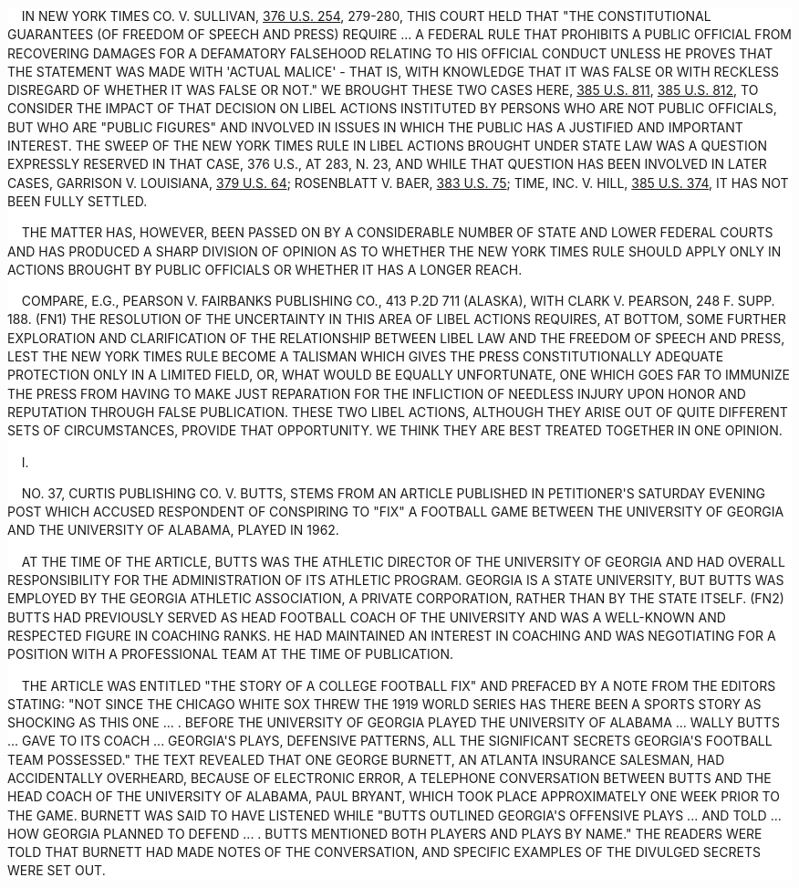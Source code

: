     IN NEW YORK TIMES CO. V. SULLIVAN, [376 U.S. 254][/us/courts/scotus/usReporter/376/254], 279-280, THIS COURT HELD THAT "THE CONSTITUTIONAL GUARANTEES (OF FREEDOM OF SPEECH AND PRESS) REQUIRE  ...  A FEDERAL RULE THAT PROHIBITS A PUBLIC OFFICIAL FROM RECOVERING DAMAGES FOR A DEFAMATORY FALSEHOOD RELATING TO HIS OFFICIAL CONDUCT UNLESS HE PROVES THAT THE STATEMENT WAS MADE WITH 'ACTUAL MALICE' - THAT IS, WITH KNOWLEDGE THAT IT WAS FALSE OR WITH RECKLESS DISREGARD OF WHETHER IT WAS FALSE OR NOT."  WE BROUGHT THESE TWO CASES HERE, [385 U.S. 811][/us/courts/scotus/usReporter/385/811], [385 U.S. 812][/us/courts/scotus/usReporter/385/812], TO CONSIDER THE IMPACT OF THAT DECISION ON LIBEL ACTIONS INSTITUTED BY PERSONS WHO ARE NOT PUBLIC OFFICIALS, BUT WHO ARE "PUBLIC FIGURES" AND INVOLVED IN ISSUES IN WHICH THE PUBLIC HAS A JUSTIFIED AND IMPORTANT INTEREST.  THE SWEEP OF THE NEW YORK TIMES RULE IN LIBEL ACTIONS BROUGHT UNDER STATE LAW WAS A QUESTION EXPRESSLY RESERVED IN THAT CASE, 376 U.S., AT 283, N. 23, AND WHILE THAT QUESTION HAS BEEN INVOLVED IN LATER CASES, GARRISON V. LOUISIANA, [379 U.S. 64][/us/courts/scotus/usReporter/379/64]; ROSENBLATT V. BAER, [383 U.S. 75][/us/courts/scotus/usReporter/383/75]; TIME, INC. V. HILL, [385 U.S. 374][/us/courts/scotus/usReporter/385/374], IT HAS NOT BEEN FULLY SETTLED.

    THE MATTER HAS, HOWEVER, BEEN PASSED ON BY A CONSIDERABLE NUMBER OF STATE AND LOWER FEDERAL COURTS AND HAS PRODUCED A SHARP DIVISION OF OPINION AS TO WHETHER THE NEW YORK TIMES RULE SHOULD APPLY ONLY IN ACTIONS BROUGHT BY PUBLIC OFFICIALS OR WHETHER IT HAS A LONGER REACH.

    COMPARE, E.G., PEARSON V. FAIRBANKS PUBLISHING CO., 413 P.2D 711 (ALASKA), WITH CLARK V. PEARSON, 248 F. SUPP. 188.  (FN1) THE RESOLUTION OF THE UNCERTAINTY IN THIS AREA OF LIBEL ACTIONS REQUIRES, AT BOTTOM, SOME FURTHER EXPLORATION AND CLARIFICATION OF THE RELATIONSHIP BETWEEN LIBEL LAW AND THE FREEDOM OF SPEECH AND PRESS, LEST THE NEW YORK TIMES RULE BECOME A TALISMAN WHICH GIVES THE PRESS CONSTITUTIONALLY ADEQUATE PROTECTION ONLY IN A LIMITED FIELD, OR, WHAT WOULD BE EQUALLY UNFORTUNATE, ONE WHICH GOES FAR TO IMMUNIZE THE PRESS FROM HAVING TO MAKE JUST REPARATION FOR THE INFLICTION OF NEEDLESS INJURY UPON HONOR AND REPUTATION THROUGH FALSE PUBLICATION.  THESE TWO LIBEL ACTIONS, ALTHOUGH THEY ARISE OUT OF QUITE DIFFERENT SETS OF CIRCUMSTANCES, PROVIDE THAT OPPORTUNITY.  WE THINK THEY ARE BEST TREATED TOGETHER IN ONE OPINION.

    I.

    NO. 37, CURTIS PUBLISHING CO. V. BUTTS, STEMS FROM AN ARTICLE PUBLISHED IN PETITIONER'S SATURDAY EVENING POST WHICH ACCUSED RESPONDENT OF CONSPIRING TO "FIX" A FOOTBALL GAME BETWEEN THE UNIVERSITY OF GEORGIA AND THE UNIVERSITY OF ALABAMA, PLAYED IN 1962.

    AT THE TIME OF THE ARTICLE, BUTTS WAS THE ATHLETIC DIRECTOR OF THE UNIVERSITY OF GEORGIA AND HAD OVERALL RESPONSIBILITY FOR THE ADMINISTRATION OF ITS ATHLETIC PROGRAM.  GEORGIA IS A STATE UNIVERSITY, BUT BUTTS WAS EMPLOYED BY THE GEORGIA ATHLETIC ASSOCIATION, A PRIVATE CORPORATION, RATHER THAN BY THE STATE ITSELF.  (FN2) BUTTS HAD PREVIOUSLY SERVED AS HEAD FOOTBALL COACH OF THE UNIVERSITY AND WAS A WELL-KNOWN AND RESPECTED FIGURE IN COACHING RANKS.  HE HAD MAINTAINED AN INTEREST IN COACHING AND WAS NEGOTIATING FOR A POSITION WITH A PROFESSIONAL TEAM AT THE TIME OF PUBLICATION.

    THE ARTICLE WAS ENTITLED "THE STORY OF A COLLEGE FOOTBALL FIX" AND PREFACED BY A NOTE FROM THE EDITORS STATING: "NOT SINCE THE CHICAGO WHITE SOX THREW THE 1919 WORLD SERIES HAS THERE BEEN A SPORTS STORY AS SHOCKING AS THIS ONE  ...  .  BEFORE THE UNIVERSITY OF GEORGIA PLAYED THE UNIVERSITY OF ALABAMA  ...  WALLY BUTTS  ...  GAVE TO ITS COACH ... GEORGIA'S PLAYS, DEFENSIVE PATTERNS, ALL THE SIGNIFICANT SECRETS GEORGIA'S FOOTBALL TEAM POSSESSED."  THE TEXT REVEALED THAT ONE GEORGE BURNETT, AN ATLANTA INSURANCE SALESMAN, HAD ACCIDENTALLY OVERHEARD, BECAUSE OF ELECTRONIC ERROR, A TELEPHONE CONVERSATION BETWEEN BUTTS AND THE HEAD COACH OF THE UNIVERSITY OF ALABAMA, PAUL BRYANT, WHICH TOOK PLACE APPROXIMATELY ONE WEEK PRIOR TO THE GAME.  BURNETT WAS SAID TO HAVE LISTENED WHILE "BUTTS OUTLINED GEORGIA'S OFFENSIVE PLAYS  ...  AND TOLD  ...  HOW GEORGIA PLANNED TO DEFEND  ...  . BUTTS MENTIONED BOTH PLAYERS AND PLAYS BY NAME."  THE READERS WERE TOLD THAT BURNETT HAD MADE NOTES OF THE CONVERSATION, AND SPECIFIC EXAMPLES OF THE DIVULGED SECRETS WERE SET OUT.


[/us/courts/scotus/usReporter/388/130]: https://publicdocs.github.io/go/links?ns=uslm-x&ref=%2Fus%2Fcourts%2Fscotus%2FusReporter%2F388%2F130
[/us/courts/scotus/usReporter/376/254]: https://publicdocs.github.io/go/links?ns=uslm-x&ref=%2Fus%2Fcourts%2Fscotus%2FusReporter%2F376%2F254
[/us/courts/scotus/usReporter/376/254]: https://publicdocs.github.io/go/links?ns=uslm-x&ref=%2Fus%2Fcourts%2Fscotus%2FusReporter%2F376%2F254
[/us/courts/scotus/usReporter/385/811]: https://publicdocs.github.io/go/links?ns=uslm-x&ref=%2Fus%2Fcourts%2Fscotus%2FusReporter%2F385%2F811
[/us/courts/scotus/usReporter/385/812]: https://publicdocs.github.io/go/links?ns=uslm-x&ref=%2Fus%2Fcourts%2Fscotus%2FusReporter%2F385%2F812
[/us/courts/scotus/usReporter/379/64]: https://publicdocs.github.io/go/links?ns=uslm-x&ref=%2Fus%2Fcourts%2Fscotus%2FusReporter%2F379%2F64
[/us/courts/scotus/usReporter/383/75]: https://publicdocs.github.io/go/links?ns=uslm-x&ref=%2Fus%2Fcourts%2Fscotus%2FusReporter%2F383%2F75
[/us/courts/scotus/usReporter/385/374]: https://publicdocs.github.io/go/links?ns=uslm-x&ref=%2Fus%2Fcourts%2Fscotus%2FusReporter%2F385%2F374
[/us/courts/scotus/usReporter/350/91]: https://publicdocs.github.io/go/links?ns=uslm-x&ref=%2Fus%2Fcourts%2Fscotus%2FusReporter%2F350%2F91
[/us/courts/scotus/usReporter/383/75]: https://publicdocs.github.io/go/links?ns=uslm-x&ref=%2Fus%2Fcourts%2Fscotus%2FusReporter%2F383%2F75
[/us/courts/scotus/usReporter/304/458]: https://publicdocs.github.io/go/links?ns=uslm-x&ref=%2Fus%2Fcourts%2Fscotus%2FusReporter%2F304%2F458
[/us/courts/scotus/usReporter/312/552]: https://publicdocs.github.io/go/links?ns=uslm-x&ref=%2Fus%2Fcourts%2Fscotus%2FusReporter%2F312%2F552
[/us/courts/scotus/usReporter/302/319]: https://publicdocs.github.io/go/links?ns=uslm-x&ref=%2Fus%2Fcourts%2Fscotus%2FusReporter%2F302%2F319
[/us/courts/scotus/usReporter/385/374]: https://publicdocs.github.io/go/links?ns=uslm-x&ref=%2Fus%2Fcourts%2Fscotus%2FusReporter%2F385%2F374
[/us/courts/scotus/usReporter/310/88]: https://publicdocs.github.io/go/links?ns=uslm-x&ref=%2Fus%2Fcourts%2Fscotus%2FusReporter%2F310%2F88
[/us/courts/scotus/usReporter/385/39]: https://publicdocs.github.io/go/links?ns=uslm-x&ref=%2Fus%2Fcourts%2Fscotus%2FusReporter%2F385%2F39
[/us/courts/scotus/usReporter/371/415]: https://publicdocs.github.io/go/links?ns=uslm-x&ref=%2Fus%2Fcourts%2Fscotus%2FusReporter%2F371%2F415
[/us/courts/scotus/usReporter/283/697]: https://publicdocs.github.io/go/links?ns=uslm-x&ref=%2Fus%2Fcourts%2Fscotus%2FusReporter%2F283%2F697
[/us/courts/scotus/usReporter/301/103]: https://publicdocs.github.io/go/links?ns=uslm-x&ref=%2Fus%2Fcourts%2Fscotus%2FusReporter%2F301%2F103
[/us/courts/scotus/usReporter/297/233]: https://publicdocs.github.io/go/links?ns=uslm-x&ref=%2Fus%2Fcourts%2Fscotus%2FusReporter%2F297%2F233
[/us/courts/scotus/usReporter/360/564]: https://publicdocs.github.io/go/links?ns=uslm-x&ref=%2Fus%2Fcourts%2Fscotus%2FusReporter%2F360%2F564
[/us/courts/scotus/usReporter/341/494]: https://publicdocs.github.io/go/links?ns=uslm-x&ref=%2Fus%2Fcourts%2Fscotus%2FusReporter%2F341%2F494
[/us/courts/scotus/usReporter/379/64]: https://publicdocs.github.io/go/links?ns=uslm-x&ref=%2Fus%2Fcourts%2Fscotus%2FusReporter%2F379%2F64
[/us/courts/scotus/usReporter/387/239]: https://publicdocs.github.io/go/links?ns=uslm-x&ref=%2Fus%2Fcourts%2Fscotus%2FusReporter%2F387%2F239